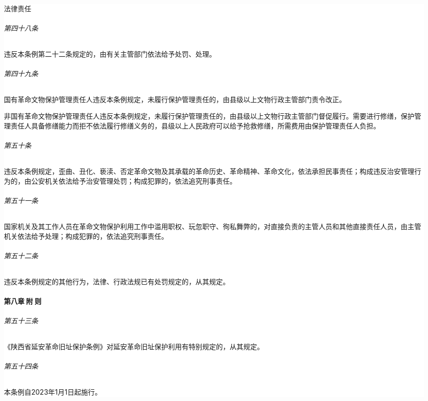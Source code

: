 法律责任

###### 第四十八条

违反本条例第二十二条规定的，由有关主管部门依法给予处罚、处理。

###### 第四十九条

国有革命文物保护管理责任人违反本条例规定，未履行保护管理责任的，由县级以上文物行政主管部门责令改正。

非国有革命文物保护管理责任人违反本条例规定，未履行保护管理责任的，由县级以上文物行政主管部门督促履行。需要进行修缮，保护管理责任人具备修缮能力而拒不依法履行修缮义务的，县级以上人民政府可以给予抢救修缮，所需费用由保护管理责任人负担。

###### 第五十条

违反本条例规定，歪曲、丑化、亵渎、否定革命文物及其承载的革命历史、革命精神、革命文化，依法承担民事责任；构成违反治安管理行为的，由公安机关依法给予治安管理处罚；构成犯罪的，依法追究刑事责任。

###### 第五十一条

国家机关及其工作人员在革命文物保护利用工作中滥用职权、玩忽职守、徇私舞弊的，对直接负责的主管人员和其他直接责任人员，由主管机关依法给予处理；构成犯罪的，依法追究刑事责任。

###### 第五十二条

违反本条例规定的其他行为，法律、行政法规已有处罚规定的，从其规定。

#### 第八章 附 则

###### 第五十三条

《陕西省延安革命旧址保护条例》对延安革命旧址保护利用有特别规定的，从其规定。

###### 第五十四条

本条例自2023年1月1日起施行。
